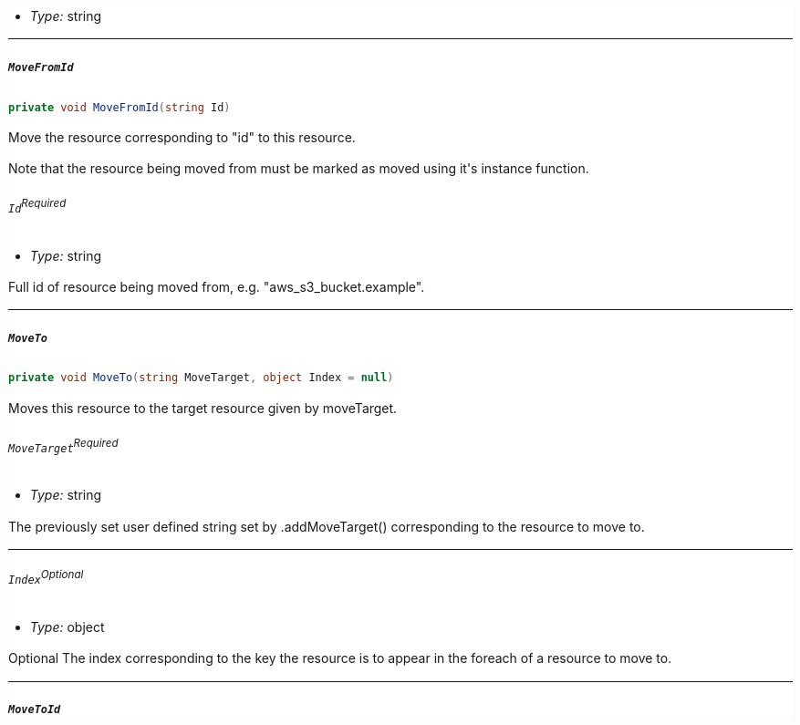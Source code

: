 - *Type:* string

---

##### `MoveFromId` <a name="MoveFromId" id="@cdktf/provider-hcp.waypointAddOn.WaypointAddOn.moveFromId"></a>

```csharp
private void MoveFromId(string Id)
```

Move the resource corresponding to "id" to this resource.

Note that the resource being moved from must be marked as moved using it's instance function.

###### `Id`<sup>Required</sup> <a name="Id" id="@cdktf/provider-hcp.waypointAddOn.WaypointAddOn.moveFromId.parameter.id"></a>

- *Type:* string

Full id of resource being moved from, e.g. "aws_s3_bucket.example".

---

##### `MoveTo` <a name="MoveTo" id="@cdktf/provider-hcp.waypointAddOn.WaypointAddOn.moveTo"></a>

```csharp
private void MoveTo(string MoveTarget, object Index = null)
```

Moves this resource to the target resource given by moveTarget.

###### `MoveTarget`<sup>Required</sup> <a name="MoveTarget" id="@cdktf/provider-hcp.waypointAddOn.WaypointAddOn.moveTo.parameter.moveTarget"></a>

- *Type:* string

The previously set user defined string set by .addMoveTarget() corresponding to the resource to move to.

---

###### `Index`<sup>Optional</sup> <a name="Index" id="@cdktf/provider-hcp.waypointAddOn.WaypointAddOn.moveTo.parameter.index"></a>

- *Type:* object

Optional The index corresponding to the key the resource is to appear in the foreach of a resource to move to.

---

##### `MoveToId` <a name="MoveToId" id="@cdktf/provider-hcp.waypointAddOn.WaypointAddOn.moveToId"></a>

